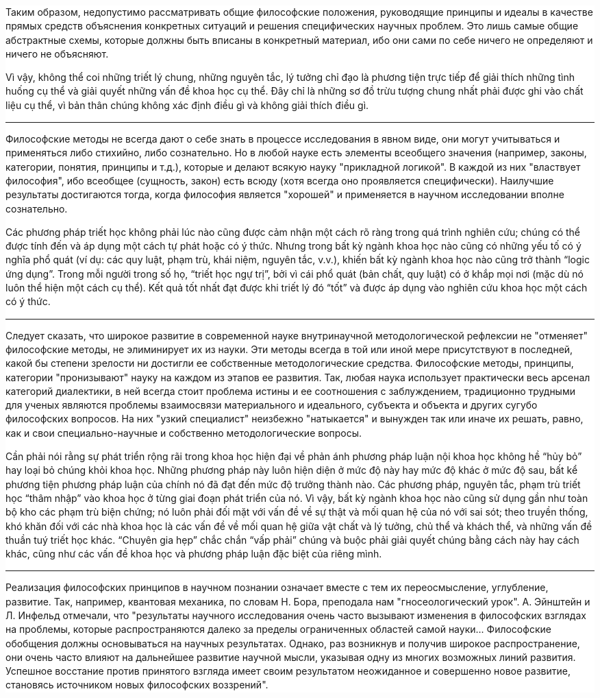 
Таким образом, недопустимо рассматривать общие философские положения, руководящие принципы и идеалы в качестве прямых средств объяснения конкретных ситуаций и решения специфических научных проблем. Это лишь самые общие абстрактные схемы, которые должны быть вписаны в конкретный материал, ибо они сами по себе ничего не определяют и ничего не объясняют.

Vì vậy, không thể coi những triết lý chung, những nguyên tắc, lý tưởng chỉ đạo là phương tiện trực tiếp để giải thích những tình huống cụ thể và giải quyết những vấn đề khoa học cụ thể. Đây chỉ là những sơ đồ trừu tượng chung nhất phải được ghi vào chất liệu cụ thể, vì bản thân chúng không xác định điều gì và không giải thích điều gì.

---

Философские методы не всегда дают о себе знать в процессе исследования в явном виде, они могут учитываться и применяться либо стихийно, либо сознательно. Но в любой науке есть элементы всеобщего значения (например, законы, категории, понятия, принципы и т.д.), которые и делают всякую науку "прикладной логикой". В каждой из них "властвует философия", ибо всеобщее (сущность, закон) есть всюду (хотя всегда оно проявляется специфически). Наилучшие результаты достигаются тогда, когда философия является "хорошей" и применяется в научном исследовании вполне сознательно.

Các phương pháp triết học không phải lúc nào cũng được cảm nhận một cách rõ ràng trong quá trình nghiên cứu; chúng có thể được tính đến và áp dụng một cách tự phát hoặc có ý thức. Nhưng trong bất kỳ ngành khoa học nào cũng có những yếu tố có ý nghĩa phổ quát (ví dụ: các quy luật, phạm trù, khái niệm, nguyên tắc, v.v.), khiến bất kỳ ngành khoa học nào cũng trở thành “logic ứng dụng”. Trong mỗi người trong số họ, “triết học ngự trị”, bởi vì cái phổ quát (bản chất, quy luật) có ở khắp mọi nơi (mặc dù nó luôn thể hiện một cách cụ thể). Kết quả tốt nhất đạt được khi triết lý đó “tốt” và được áp dụng vào nghiên cứu khoa học một cách có ý thức.

---

Следует сказать, что широкое развитие в современной науке внутринаучной методологической рефлексии не "отменяет" философские методы, не элиминирует их из науки. Эти методы всегда в той или иной мере присутствуют в последней, какой бы степени зрелости ни достигли ее собственные методологические средства. Философские методы, принципы, категории "пронизывают" науку на каждом из этапов ее развития. Так, любая наука использует практически весь арсенал категорий диалектики, в ней всегда стоит проблема истины и ее соотношения с заблуждением, традиционно трудными для ученых являются проблемы взаимосвязи материального и идеального, субъекта и объекта и других сугубо философских вопросов. На них "узкий специалист" неизбежно "натыкается" и вынужден так или иначе их решать, равно, как и свои специально-научные и собственно методологические вопросы.

Cần phải nói rằng sự phát triển rộng rãi trong khoa học hiện đại về phản ánh phương pháp luận nội khoa học không hề “hủy bỏ” hay loại bỏ chúng khỏi khoa học. Những phương pháp này luôn hiện diện ở mức độ này hay mức độ khác ở mức độ sau, bất kể phương tiện phương pháp luận của chính nó đã đạt đến mức độ trưởng thành nào. Các phương pháp, nguyên tắc, phạm trù triết học “thâm nhập” vào khoa học ở từng giai đoạn phát triển của nó. Vì vậy, bất kỳ ngành khoa học nào cũng sử dụng gần như toàn bộ kho các phạm trù biện chứng; nó luôn phải đối mặt với vấn đề về sự thật và mối quan hệ của nó với sai sót; theo truyền thống, khó khăn đối với các nhà khoa học là các vấn đề về mối quan hệ giữa vật chất và lý tưởng, chủ thể và khách thể, và những vấn đề thuần tuý triết học khác. “Chuyên gia hẹp” chắc chắn “vấp phải” chúng và buộc phải giải quyết chúng bằng cách này hay cách khác, cũng như các vấn đề khoa học và phương pháp luận đặc biệt của riêng mình.

---

Реализация философских принципов в научном познании означает вместе с тем их переосмысление, углубление, развитие. Так, например, квантовая механика, по словам Н. Бора, преподала нам "гносеологический урок". А. Эйнштейн и Л. Инфельд отмечали, что "результаты научного исследования очень часто вызывают изменения в философских взглядах на проблемы, которые распространяются далеко за пределы ограниченных областей самой науки... Философские обобщения должны основываться на научных результатах. Однако, раз возникнув и получив широкое распространение, они очень часто влияют на дальнейшее развитие научной мысли, указывая одну из многих возможных линий развития. Успешное восстание против принятого взгляда имеет своим результатом неожиданное и совершенно новое развитие, становясь источником новых философских воззрений".
